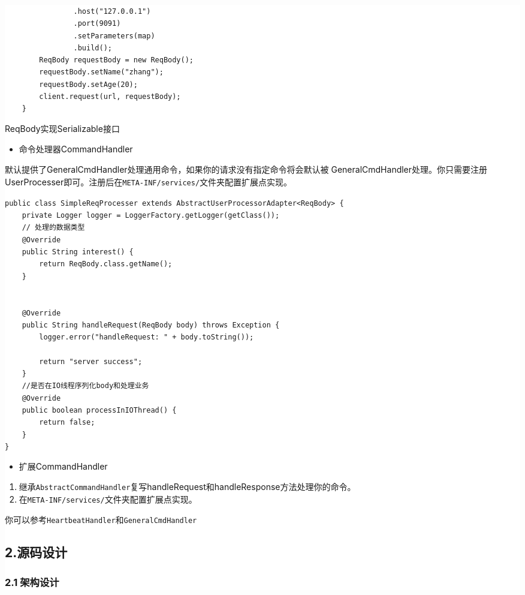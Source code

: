 ```
                .host("127.0.0.1")
                .port(9091)
                .setParameters(map)
                .build();
        ReqBody requestBody = new ReqBody();
        requestBody.setName("zhang");
        requestBody.setAge(20);
        client.request(url, requestBody);
    }
```
ReqBody实现Serializable接口


- 命令处理器CommandHandler

默认提供了GeneralCmdHandler处理通用命令，如果你的请求没有指定命令将会默认被
GeneralCmdHandler处理。你只需要注册UserProcesser即可。注册后在`META-INF/services/`文件夹配置扩展点实现。

```
public class SimpleReqProcesser extends AbstractUserProcessorAdapter<ReqBody> {
    private Logger logger = LoggerFactory.getLogger(getClass());
    // 处理的数据类型
    @Override
    public String interest() {
        return ReqBody.class.getName();
    }


    @Override
    public String handleRequest(ReqBody body) throws Exception {
        logger.error("handleRequest: " + body.toString());

        return "server success";
    }
    //是否在IO线程序列化body和处理业务
    @Override
    public boolean processInIOThread() {
        return false;
    }
}
```

    
- 扩展CommandHandler

1. 继承`AbstractCommandHandler`复写handleRequest和handleResponse方法处理你的命令。
2. 在`META-INF/services/`文件夹配置扩展点实现。

你可以参考`HeartbeatHandler`和`GeneralCmdHandler`




## 2.源码设计
### 2.1 架构设计
